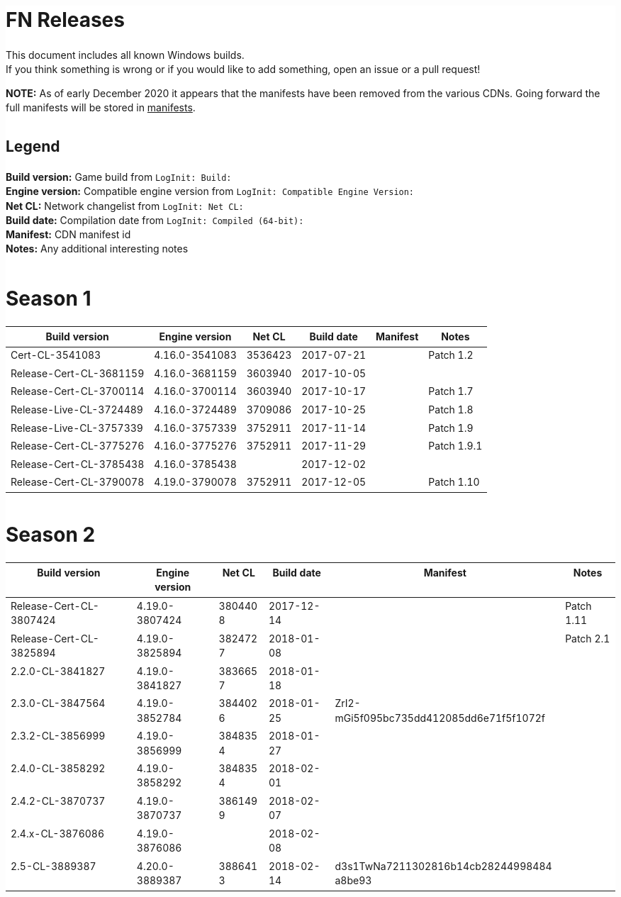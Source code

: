 # FN Releases
This document includes all known Windows builds.  
If you think something is wrong or if you would like to add something, open an issue or a pull request!  

**NOTE:** As of early December 2020 it appears that the manifests have been removed from the various CDNs. Going forward the full manifests will be stored in [manifests](/manifests).

## Legend
**Build version:** Game build from `LogInit: Build: `  
**Engine version:** Compatible engine version from `LogInit: Compatible Engine Version: `  
**Net CL:** Network changelist from `LogInit: Net CL: `  
**Build date:** Compilation date from `LogInit: Compiled (64-bit): `  
**Manifest:** CDN manifest id  
**Notes:** Any additional interesting notes

# Season 1
| Build version           | Engine version | Net CL  | Build date | Manifest | Notes       |
| ----------------------- | -------------- | ------- | ---------- | -------- | ----------- |
| Cert-CL-3541083         | 4.16.0-3541083 | 3536423 | 2017-07-21 |          | Patch 1.2   |
| Release-Cert-CL-3681159 | 4.16.0-3681159 | 3603940 | 2017-10-05 |          |             |
| Release-Cert-CL-3700114 | 4.16.0-3700114 | 3603940 | 2017-10-17 |          | Patch 1.7   |
| Release-Live-CL-3724489 | 4.16.0-3724489 | 3709086 | 2017-10-25 |          | Patch 1.8   |
| Release-Live-CL-3757339 | 4.16.0-3757339 | 3752911 | 2017-11-14 |          | Patch 1.9   |
| Release-Cert-CL-3775276 | 4.16.0-3775276 | 3752911 | 2017-11-29 |          | Patch 1.9.1 |
| Release-Cert-CL-3785438 | 4.16.0-3785438 |         | 2017-12-02 |          |             |
| Release-Cert-CL-3790078 | 4.19.0-3790078 | 3752911 | 2017-12-05 |          | Patch 1.10  |

# Season 2
| Build version           | Engine version | Net CL  | Build date | Manifest                                 | Notes      |
| ----------------------- | -------------- | ------- | ---------- | ---------------------------------------- | ---------- |
| Release-Cert-CL-3807424 | 4.19.0-3807424 | 3804408 | 2017-12-14 |                                          | Patch 1.11 |
| Release-Cert-CL-3825894 | 4.19.0-3825894 | 3824727 | 2018-01-08 |                                          | Patch 2.1  |
| 2.2.0-CL-3841827        | 4.19.0-3841827 | 3836657 | 2018-01-18 |                                          |            |
| 2.3.0-CL-3847564        | 4.19.0-3852784 | 3844026 | 2018-01-25 | ZrI2-mGi5f095bc735dd412085dd6e71f5f1072f |            |
| 2.3.2-CL-3856999        | 4.19.0-3856999 | 3848354 | 2018-01-27 |                                          |            |
| 2.4.0-CL-3858292        | 4.19.0-3858292 | 3848354 | 2018-02-01 |                                          |            |
| 2.4.2-CL-3870737        | 4.19.0-3870737 | 3861499 | 2018-02-07 |                                          |            |
| 2.4.x-CL-3876086        | 4.19.0-3876086 |         | 2018-02-08 |                                          |            |
| 2.5-CL-3889387          | 4.20.0-3889387 | 3886413 | 2018-02-14 | d3s1TwNa7211302816b14cb28244998484a8be93 |            |
